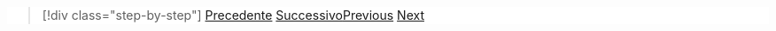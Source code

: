 >[!div class="step-by-step"]
<span data-ttu-id="62e63-302">[Precedente](handling-bll-and-dal-level-exceptions-in-an-asp-net-page-vb.md)
[Successivo](customizing-the-data-modification-interface-vb.md)</span><span class="sxs-lookup"><span data-stu-id="62e63-302">[Previous](handling-bll-and-dal-level-exceptions-in-an-asp-net-page-vb.md)
[Next](customizing-the-data-modification-interface-vb.md)</span></span>
